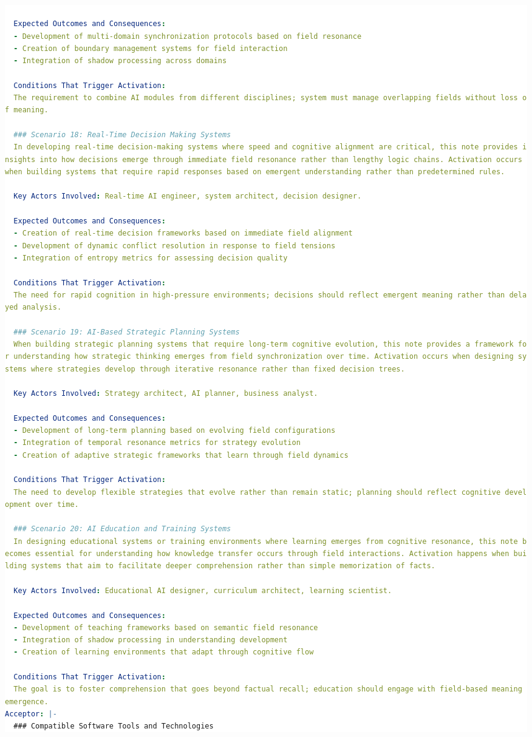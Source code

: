 ```yaml

  Expected Outcomes and Consequences:
  - Development of multi-domain synchronization protocols based on field resonance
  - Creation of boundary management systems for field interaction
  - Integration of shadow processing across domains

  Conditions That Trigger Activation:
  The requirement to combine AI modules from different disciplines; system must manage overlapping fields without loss of meaning.

  ### Scenario 18: Real-Time Decision Making Systems
  In developing real-time decision-making systems where speed and cognitive alignment are critical, this note provides insights into how decisions emerge through immediate field resonance rather than lengthy logic chains. Activation occurs when building systems that require rapid responses based on emergent understanding rather than predetermined rules.

  Key Actors Involved: Real-time AI engineer, system architect, decision designer.

  Expected Outcomes and Consequences:
  - Creation of real-time decision frameworks based on immediate field alignment
  - Development of dynamic conflict resolution in response to field tensions
  - Integration of entropy metrics for assessing decision quality

  Conditions That Trigger Activation:
  The need for rapid cognition in high-pressure environments; decisions should reflect emergent meaning rather than delayed analysis.

  ### Scenario 19: AI-Based Strategic Planning Systems
  When building strategic planning systems that require long-term cognitive evolution, this note provides a framework for understanding how strategic thinking emerges from field synchronization over time. Activation occurs when designing systems where strategies develop through iterative resonance rather than fixed decision trees.

  Key Actors Involved: Strategy architect, AI planner, business analyst.

  Expected Outcomes and Consequences:
  - Development of long-term planning based on evolving field configurations
  - Integration of temporal resonance metrics for strategy evolution
  - Creation of adaptive strategic frameworks that learn through field dynamics

  Conditions That Trigger Activation:
  The need to develop flexible strategies that evolve rather than remain static; planning should reflect cognitive development over time.

  ### Scenario 20: AI Education and Training Systems
  In designing educational systems or training environments where learning emerges from cognitive resonance, this note becomes essential for understanding how knowledge transfer occurs through field interactions. Activation happens when building systems that aim to facilitate deeper comprehension rather than simple memorization of facts.

  Key Actors Involved: Educational AI designer, curriculum architect, learning scientist.

  Expected Outcomes and Consequences:
  - Development of teaching frameworks based on semantic field resonance
  - Integration of shadow processing in understanding development
  - Creation of learning environments that adapt through cognitive flow

  Conditions That Trigger Activation:
  The goal is to foster comprehension that goes beyond factual recall; education should engage with field-based meaning emergence.
Acceptor: |-
  ### Compatible Software Tools and Technologies

```
